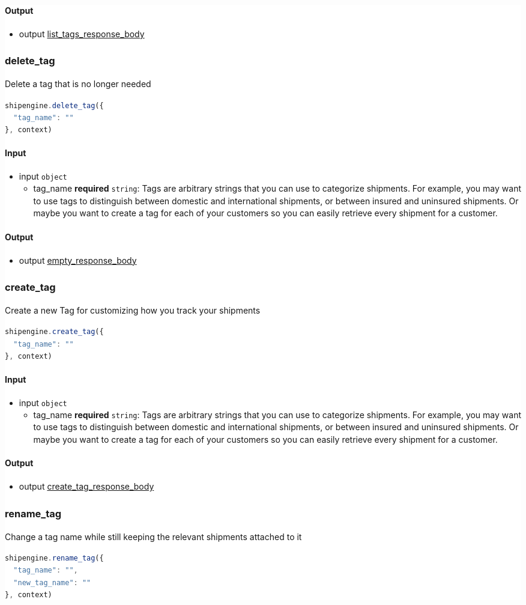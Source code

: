 #### Output
* output [list_tags_response_body](#list_tags_response_body)

### delete_tag
Delete a tag that is no longer needed


```js
shipengine.delete_tag({
  "tag_name": ""
}, context)
```

#### Input
* input `object`
  * tag_name **required** `string`: Tags are arbitrary strings that you can use to categorize shipments. For example, you may want to use tags to distinguish between domestic and international shipments, or between insured and uninsured shipments.  Or maybe you want to create a tag for each of your customers so you can easily retrieve every shipment for a customer.

#### Output
* output [empty_response_body](#empty_response_body)

### create_tag
Create a new Tag for customizing how you track your shipments


```js
shipengine.create_tag({
  "tag_name": ""
}, context)
```

#### Input
* input `object`
  * tag_name **required** `string`: Tags are arbitrary strings that you can use to categorize shipments. For example, you may want to use tags to distinguish between domestic and international shipments, or between insured and uninsured shipments.  Or maybe you want to create a tag for each of your customers so you can easily retrieve every shipment for a customer.

#### Output
* output [create_tag_response_body](#create_tag_response_body)

### rename_tag
Change a tag name while still keeping the relevant shipments attached to it


```js
shipengine.rename_tag({
  "tag_name": "",
  "new_tag_name": ""
}, context)
```
